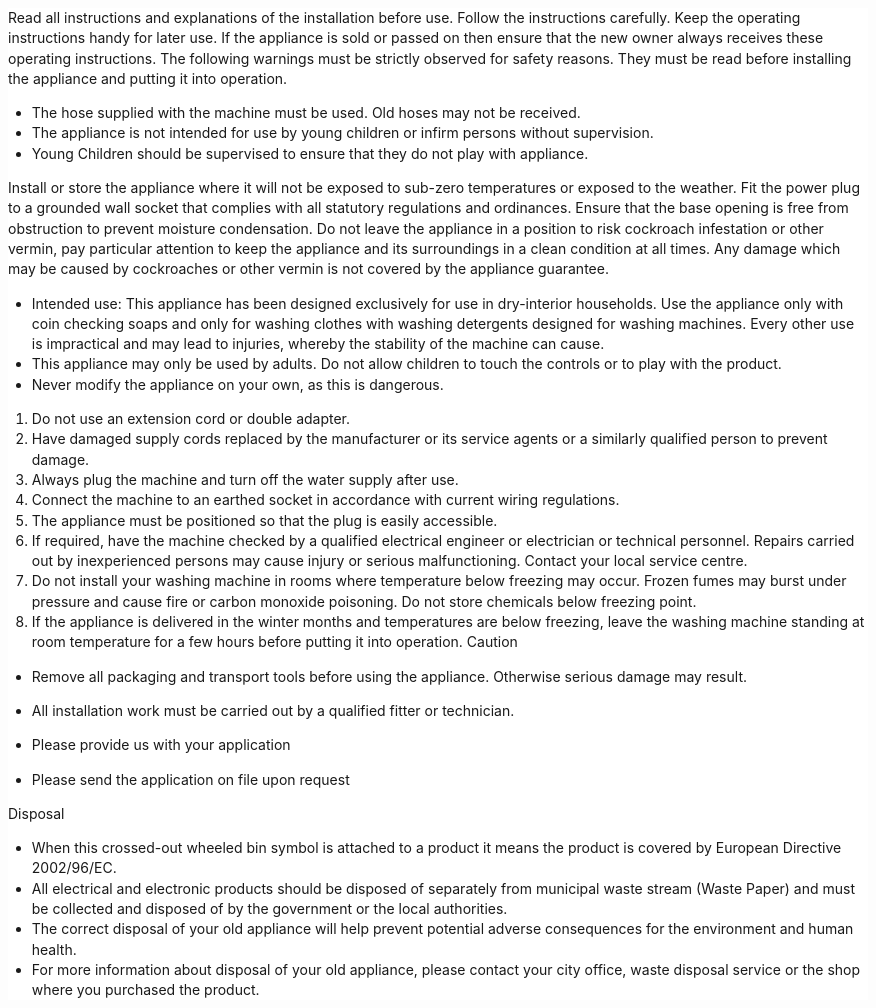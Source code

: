 Read all instructions and explanations of the installation before use. Follow the instructions carefully. Keep the operating instructions handy for later use. If the appliance is sold or passed on then ensure that the new owner always receives these operating instructions. The following warnings must be strictly observed for safety reasons. They must be read before installing the appliance and putting it into operation.  

- The hose supplied with the machine must be used. Old hoses may not be received.
- The appliance is not intended for use by young children or infirm persons without supervision.
- Young Children should be supervised to ensure that they do not play with appliance.  

Install or store the appliance where it will not be exposed to sub-zero temperatures or exposed to the weather. Fit the power plug to a grounded wall socket that complies with all statutory regulations and ordinances. Ensure that the base opening is free from obstruction to prevent moisture condensation. Do not leave the appliance in a position to risk cockroach infestation or other vermin, pay particular attention to keep the appliance and its surroundings in a clean condition at all times. Any damage which may be caused by cockroaches or other vermin is not covered by the appliance guarantee.  

- Intended use: This appliance has been designed exclusively for use in dry-interior households. Use the appliance only with coin checking soaps and only for washing clothes with washing detergents designed for washing machines. Every other use is impractical and may lead to injuries, whereby the stability of the machine can cause.
- This appliance may only be used by adults. Do not allow children to touch the controls or to play with the product.
- Never modify the appliance on your own, as this is dangerous.  

1. Do not use an extension cord or double adapter.
2. Have damaged supply cords replaced by the manufacturer or its service agents or a similarly qualified person to prevent damage.
3. Always plug the machine and turn off the water supply after use.
4. Connect the machine to an earthed socket in accordance with current wiring regulations.
5. The appliance must be positioned so that the plug is easily accessible.
6. If required, have the machine checked by a qualified electrical engineer or electrician or technical personnel. Repairs carried out by inexperienced persons may cause injury or serious malfunctioning. Contact your local service centre.
7. Do not install your washing machine in rooms where temperature below freezing may occur. Frozen fumes may burst under pressure and cause fire or carbon monoxide poisoning. Do not store chemicals below freezing point.
8. If the appliance is delivered in the winter months and temperatures are below freezing, leave the washing machine standing at room temperature for a few hours before putting it into operation.
Caution  

- Remove all packaging and transport tools before using the appliance. Otherwise serious damage may result.
- All installation work must be carried out by a qualified fitter or technician.  

- Please provide us with your application
- Please send the application on file upon request  

Disposal

- When this crossed-out wheeled bin symbol is attached to a product it means the product is covered by European Directive 2002/96/EC.
- All electrical and electronic products should be disposed of separately from municipal waste stream (Waste Paper) and must be collected and disposed of by the government or the local authorities.
- The correct disposal of your old appliance will help prevent potential adverse consequences for the environment and human health.
- For more information about disposal of your old appliance, please contact your city office, waste disposal service or the shop where you purchased the product.  
